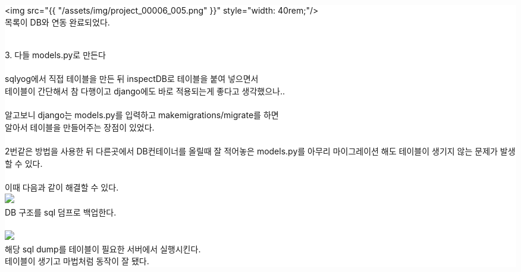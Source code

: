 <img src="{{ "/assets/img/project_00006_005.png" }}" style="width: 40rem;"/><br>
목록이 DB와 연동 완료되었다.
<br>
<br>
<div class="post-chapter">3. 다들 models.py로 만든다</div><br>
sqlyog에서 직접 테이블을 만든 뒤 inspectDB로 테이블을 붙여 넣으면서<br>
테이블이 간단해서 참 다행이고 django에도 바로 적용되는게 좋다고 생각했으나..<br>
<br>
알고보니 django는 models.py를 입력하고 makemigrations/migrate를 하면<br>
알아서 테이블을 만들어주는 장점이 있었다.<br>
<br>
2번같은 방법을 사용한 뒤 다른곳에서 DB컨테이너를 올릴때 잘 적어놓은 models.py를 아무리 마이그레이션 해도 테이블이 생기지 않는 문제가 발생할 수 있다.<br>
<br>
이때 다음과 같이 해결할 수 있다.<br>
<img src="{{ "/assets/img/project_00006_006.png" }}" style="width: 40rem;"/><br>
DB 구조를 sql 덤프로 백업한다.<br>
<br>
<img src="{{ "/assets/img/project_00006_007.png" }}" style="width: 40rem;"/><br>
해당 sql dump를 테이블이 필요한 서버에서 실행시킨다.<br>
테이블이 생기고 마법처럼 동작이 잘 됐다.
